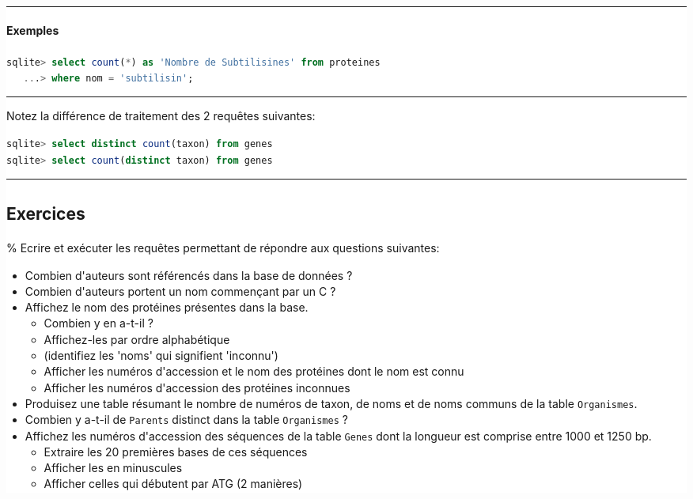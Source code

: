 ------

#### Exemples

```sql
sqlite> select count(*) as 'Nombre de Subtilisines' from proteines 
   ...> where nom = 'subtilisin';
```

------

Notez la différence de traitement des 2 requêtes suivantes:

```sql
sqlite> select distinct count(taxon) from genes
sqlite> select count(distinct taxon) from genes
```

------

## Exercices

% Ecrire et exécuter les requêtes permettant de répondre aux questions suivantes:

+ Combien d'auteurs sont référencés dans la base de données ?
+ Combien d'auteurs portent un nom commençant par un C ?
+ Affichez le nom des protéines présentes dans la base.
    - Combien y en a-t-il ?
    - Affichez-les par ordre alphabétique
    - (identifiez les 'noms' qui signifient 'inconnu')
    - Afficher les numéros d'accession et le nom des protéines dont le nom est connu
    - Afficher les numéros d'accession des protéines inconnues
+ Produisez une table résumant le nombre de numéros de taxon, de noms et de noms communs de la table `Organismes`.
+ Combien y a-t-il de `Parents` distinct dans la table `Organismes` ?
+ Affichez les numéros d'accession des séquences de la table `Genes` dont la longueur est comprise entre 1000 et 1250 bp.
    - Extraire les 20 premières bases de ces séquences
    - Afficher les en minuscules
    - Afficher celles qui débutent par ATG (2 manières)

